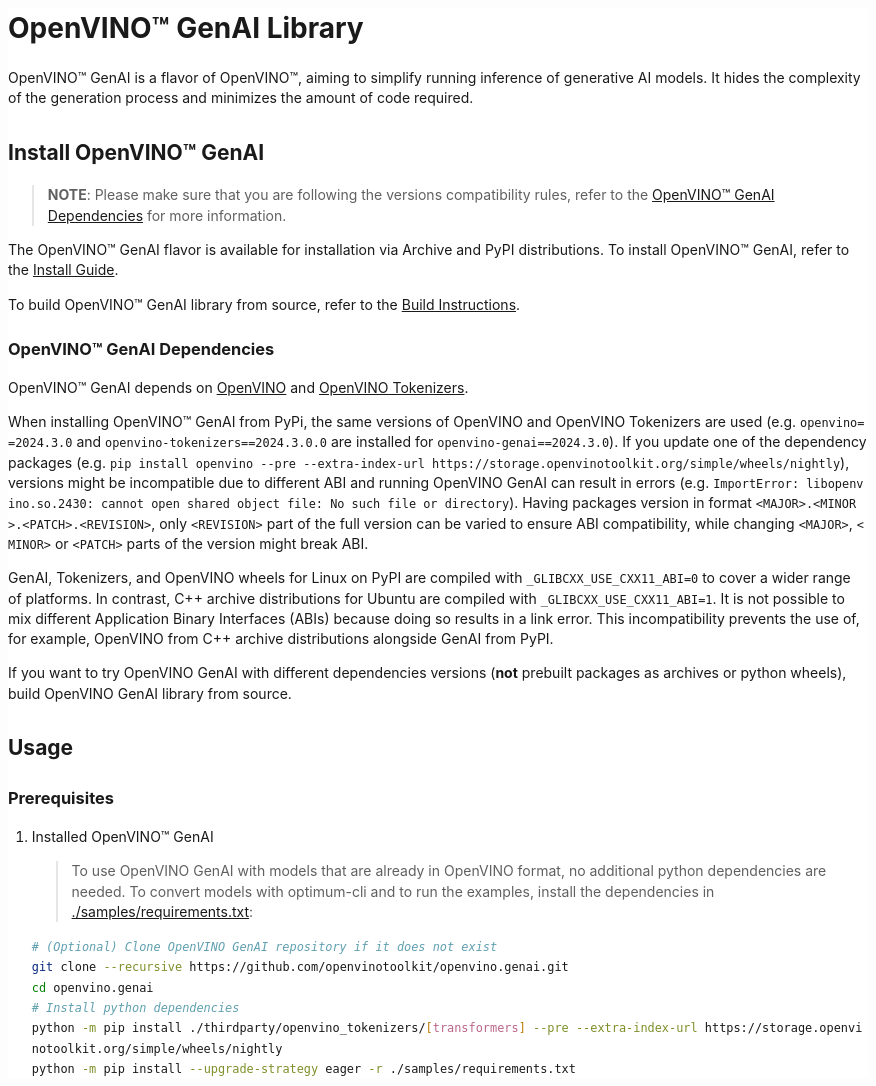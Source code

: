 # OpenVINO™ GenAI Library

OpenVINO™ GenAI is a flavor of OpenVINO™, aiming to simplify running inference of generative AI models.
It hides the complexity of the generation process and minimizes the amount of code required.

## Install OpenVINO™ GenAI

> **NOTE**: Please make sure that you are following the versions compatibility rules, refer to the [OpenVINO™ GenAI Dependencies](#openvino-genai-dependencies) for more information.

The OpenVINO™ GenAI flavor is available for installation via Archive and PyPI distributions.
To install OpenVINO™ GenAI, refer to the [Install Guide](https://docs.openvino.ai/2024/get-started/install-openvino.html).

To build OpenVINO™ GenAI library from source, refer to the [Build Instructions](./docs/BUILD.md).

### OpenVINO™ GenAI Dependencies

OpenVINO™ GenAI depends on [OpenVINO](https://github.com/openvinotoolkit/openvino) and [OpenVINO Tokenizers](https://github.com/openvinotoolkit/openvino_tokenizers).

When installing OpenVINO™ GenAI from PyPi, the same versions of OpenVINO and OpenVINO Tokenizers are used (e.g. `openvino==2024.3.0` and `openvino-tokenizers==2024.3.0.0` are installed for `openvino-genai==2024.3.0`).
If you update one of the dependency packages (e.g. `pip install openvino --pre --extra-index-url https://storage.openvinotoolkit.org/simple/wheels/nightly`), versions might be incompatible due to different ABI and running OpenVINO GenAI can result in errors (e.g. `ImportError: libopenvino.so.2430: cannot open shared object file: No such file or directory`).
Having packages version in format `<MAJOR>.<MINOR>.<PATCH>.<REVISION>`, only `<REVISION>` part of the full version can be varied to ensure ABI compatibility, while changing `<MAJOR>`, `<MINOR>` or `<PATCH>` parts of the version might break ABI.

GenAI, Tokenizers, and OpenVINO wheels for Linux on PyPI are compiled with `_GLIBCXX_USE_CXX11_ABI=0` to cover a wider range of platforms. In contrast, C++ archive distributions for Ubuntu are compiled with `_GLIBCXX_USE_CXX11_ABI=1`. It is not possible to mix different Application Binary Interfaces (ABIs) because doing so results in a link error. This incompatibility prevents the use of, for example, OpenVINO from C++ archive distributions alongside GenAI from PyPI.

If you want to try OpenVINO GenAI with different dependencies versions (**not** prebuilt packages as archives or python wheels), build OpenVINO GenAI library from source.

## Usage

### Prerequisites

1. Installed OpenVINO™ GenAI

    > To use OpenVINO GenAI with models that are already in OpenVINO format, no additional python dependencies are needed. To
    > convert models with optimum-cli and to run the examples, install the dependencies in [./samples/requirements.txt](./samples/requirements.txt):
    ```sh
    # (Optional) Clone OpenVINO GenAI repository if it does not exist
    git clone --recursive https://github.com/openvinotoolkit/openvino.genai.git
    cd openvino.genai
    # Install python dependencies
    python -m pip install ./thirdparty/openvino_tokenizers/[transformers] --pre --extra-index-url https://storage.openvinotoolkit.org/simple/wheels/nightly
    python -m pip install --upgrade-strategy eager -r ./samples/requirements.txt